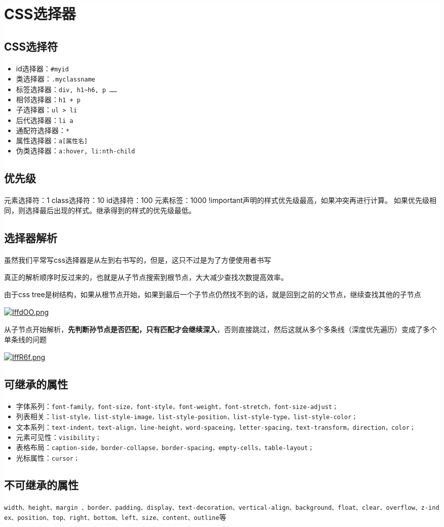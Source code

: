 # CSS选择器

## CSS选择符

* id选择器：`#myid`
* 类选择器：`.myclassname`
* 标签选择器：`div, h1~h6, p ……`
* 相邻选择器：`h1 + p`
* 子选择器：`ul > li`
* 后代选择器：`li a`
* 通配符选择器：`*`
* 属性选择器：`a[属性名]`
* 伪类选择器：`a:hover, li:nth-child`

## 优先级

元素选择符：1
class选择符：10
id选择符：100
元素标签：1000
!important声明的样式优先级最高，如果冲突再进行计算。
如果优先级相同，则选择最后出现的样式。继承得到的样式的优先级最低。

## 选择器解析

虽然我们平常写css选择器是从左到右书写的，但是，这只不过是为了方便使用者书写

真正的解析顺序时反过来的，也就是从子节点搜索到根节点，大大减少查找次数提高效率。

由于css tree是树结构，如果从根节点开始，如果到最后一个子节点仍然找不到的话，就是回到之前的父节点，继续查找其他的子节点

[![IffdOO.png](https://z3.ax1x.com/2021/11/16/IffdOO.png)](https://imgtu.com/i/IffdOO)

从子节点开始解析，**先判断孙节点是否匹配，只有匹配才会继续深入**，否则直接跳过，然后这就从多个多条线（深度优先遍历）变成了多个单条线的问题

[![IffR6f.png](https://z3.ax1x.com/2021/11/16/IffR6f.png)](https://imgtu.com/i/IffR6f)

## 可继承的属性

* 字体系列：`font-family，font-size，font-style，font-weight，font-stretch，font-size-adjust；`
* 列表相关：`list-style，list-style-image，list-style-position，list-style-type，list-style-color；`
* 文本系列：`text-indent，text-align，line-height，word-spaceing，letter-spacing，text-transform，direction，color；`
* 元素可见性：`visibility；`
* 表格布局：`caption-side，border-collapse，border-spacing，empty-cells，table-layout；`
* 光标属性：`cursor；`

## 不可继承的属性

`width、height、margin 、border、padding、display、text-decoration、vertical-align、background、float、clear、overflow、z-index、position、top、right、bottom、left、size、content、outline`等
